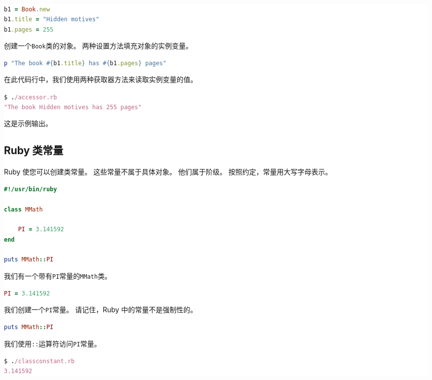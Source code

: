 ```ruby
b1 = Book.new
b1.title = "Hidden motives"
b1.pages = 255

```

创建一个`Book`类的对象。 两种设置方法填充对象的实例变量。

```ruby
p "The book #{b1.title} has #{b1.pages} pages"

```

在此代码行中，我们使用两种获取器方法来读取实例变量的值。

```ruby
$ ./accessor.rb
"The book Hidden motives has 255 pages"

```

这是示例输出。

## Ruby 类常量

Ruby 使您可以创建类常量。 这些常量不属于具体对象。 他们属于阶级。 按照约定，常量用大写字母表示。

```ruby
#!/usr/bin/ruby

class MMath

    PI = 3.141592
end

puts MMath::PI

```

我们有一个带有`PI`常量的`MMath`类。

```ruby
PI = 3.141592

```

我们创建一个`PI`常量。 请记住，Ruby 中的常量不是强制性的。

```ruby
puts MMath::PI

```

我们使用`::`运算符访问`PI`常量。

```ruby
$ ./classconstant.rb 
3.141592

```
